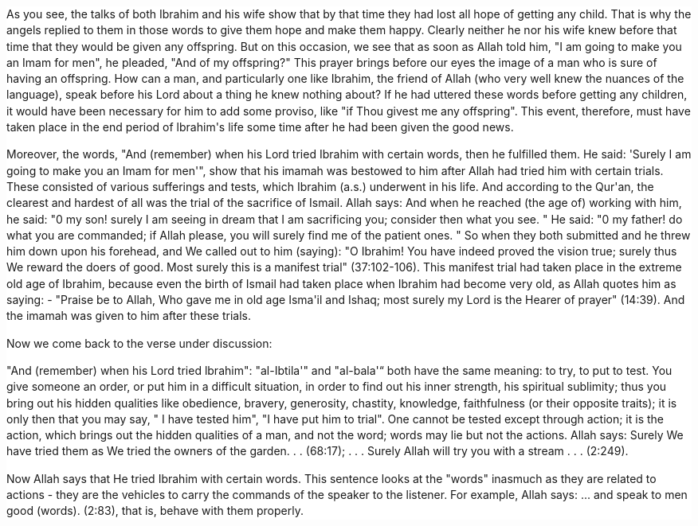 As you see, the talks of both Ibrahim and his wife show that by that
time they had lost all hope of getting any child. That is why the angels
replied to them in those words to give them hope and make them happy.
Clearly neither he nor his wife knew before that time that they would be
given any offspring. But on this occasion, we see that as soon as Allah
told him, "I am going to make you an Imam for men", he pleaded, "And of
my offspring?" This prayer brings before our eyes the image of a man who
is sure of having an offspring. How can a man, and particularly one like
Ibrahim, the friend of Allah (who very well knew the nuances of the
language), speak before his Lord about a thing he knew nothing about? If
he had uttered these words before getting any children, it would have
been necessary for him to add some proviso, like "if Thou givest me any
offspring". This event, therefore, must have taken place in the end
period of lbrahim's life some time after he had been given the good
news.

Moreover, the words, "And (remember) when his Lord tried Ibrahim with
certain words, then he fulfilled them. He said: 'Surely I am going to
make you an Imam for men'", show that his imamah was bestowed to him
after Allah had tried him with certain trials. These consisted of
various sufferings and tests, which Ibrahim (a.s.) underwent in his
life. And according to the Qur'an, the clearest and hardest of all was
the trial of the sacrifice of Ismail. Allah says: And when he reached
(the age of) working with him, he said: "0 my son! surely I am seeing in
dream that I am sacrificing you; consider then what you see. " He said:
"0 my father! do what you are commanded; if Allah please, you will
surely find me of the patient ones. " So when they both submitted and he
threw him down upon his forehead, and We called out to him (saying): "O
Ibrahim! You have indeed proved the vision true; surely thus We reward
the doers of good. Most surely this is a manifest trial" (37:102-106).
This manifest trial had taken place in the extreme old age of Ibrahim,
because even the birth of Ismail had taken place when Ibrahim had become
very old, as Allah quotes him as saying: - "Praise be to Allah, Who gave
me in old age Isma'il and Ishaq; most surely my Lord is the Hearer of
prayer" (14:39). And the imamah was given to him after these trials.

Now we come back to the verse under discussion:

"And (remember) when his Lord tried lbrahim": "al-Ibtila'" and
"al-bala'“ both have the same meaning: to try, to put to test. You give
someone an order, or put him in a difficult situation, in order to find
out his inner strength, his spiritual sublimity; thus you bring out his
hidden qualities like obedience, bravery, generosity, chastity,
knowledge, faithfulness (or their opposite traits); it is only then that
you may say, " I have tested him", "I have put him to trial". One cannot
be tested except through action; it is the action, which brings out the
hidden qualities of a man, and not the word; words may lie but not the
actions. Allah says: Surely We have tried them as We tried the owners of
the garden. . . (68:17); . . . Surely Allah will try you with a stream .
. . (2:249).

Now Allah says that He tried Ibrahim with certain words. This sentence
looks at the "words" inasmuch as they are related to actions - they are
the vehicles to carry the commands of the speaker to the listener. For
example, Allah says: ... and speak to men good (words). (2:83), that is,
behave with them properly.
